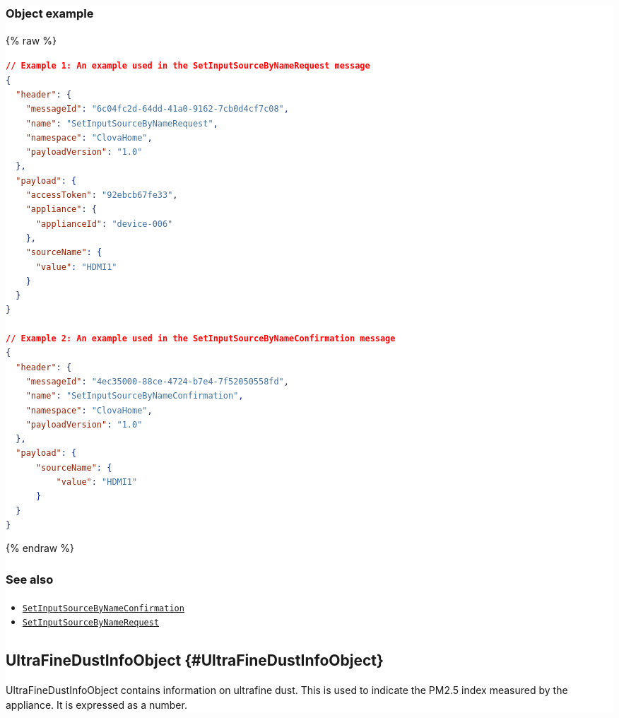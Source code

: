 ### Object example
{% raw %}

```json
// Example 1: An example used in the SetInputSourceByNameRequest message
{
  "header": {
    "messageId": "6c04fc2d-64dd-41a0-9162-7cb0d4cf7c08",
    "name": "SetInputSourceByNameRequest",
    "namespace": "ClovaHome",
    "payloadVersion": "1.0"
  },
  "payload": {
    "accessToken": "92ebcb67fe33",
    "appliance": {
      "applianceId": "device-006"
    },
    "sourceName": {
      "value": "HDMI1"
    }
  }
}

// Example 2: An example used in the SetInputSourceByNameConfirmation message
{
  "header": {
    "messageId": "4ec35000-88ce-4724-b7e4-7f52050558fd",
    "name": "SetInputSourceByNameConfirmation",
    "namespace": "ClovaHome",
    "payloadVersion": "1.0"
  },
  "payload": {
      "sourceName": {
          "value": "HDMI1"
      }
  }
}
```

{% endraw %}

### See also
* [`SetInputSourceByNameConfirmation`](/CEK/References/ClovaHomeInterface/Control_Interfaces.md#SetInputSourceByNameConfirmation)
* [`SetInputSourceByNameRequest`](/CEK/References/ClovaHomeInterface/Control_Interfaces.md#SetInputSourceByNameRequest)

## UltraFineDustInfoObject {#UltraFineDustInfoObject}
UltraFineDustInfoObject contains information on ultrafine dust. This is used to indicate the PM2.5 index measured by the appliance. It is expressed as a number.
